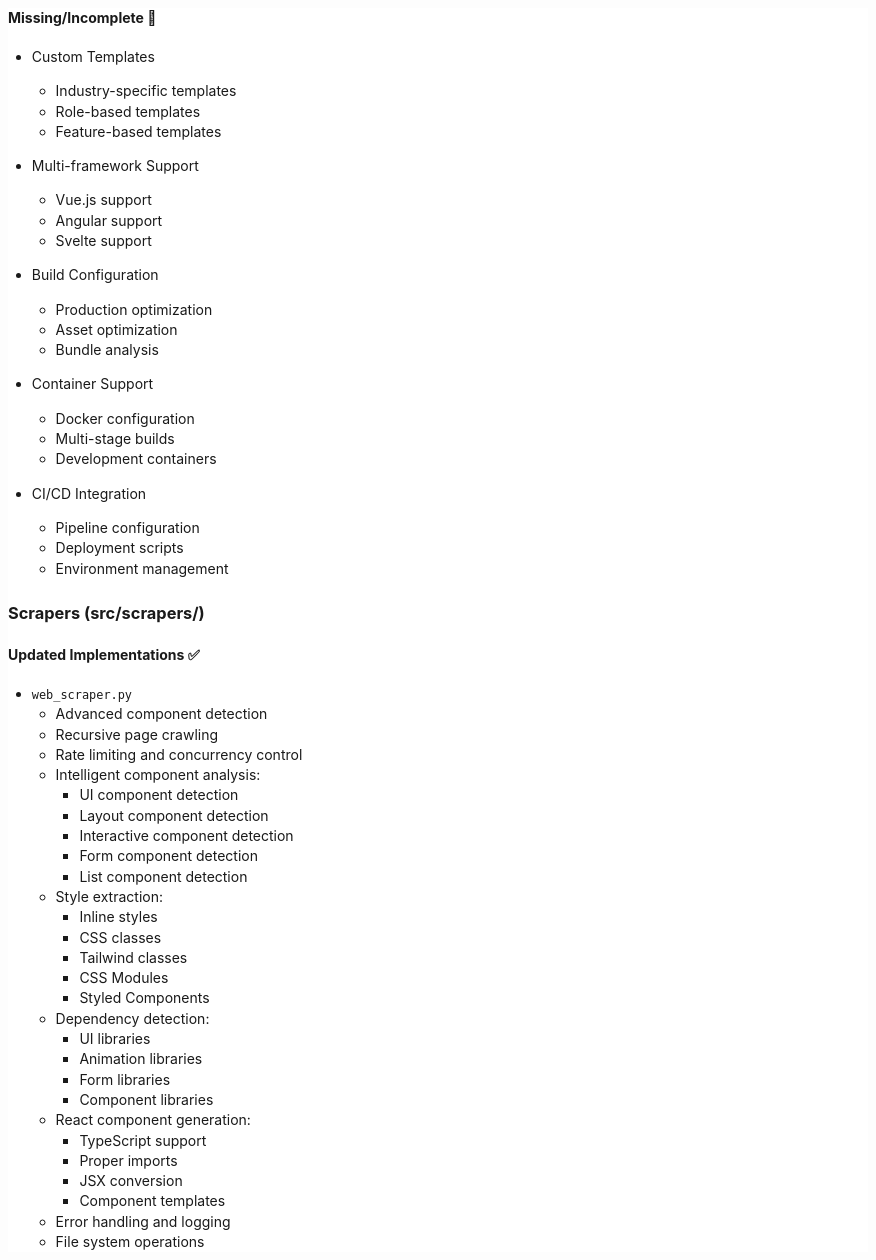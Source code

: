 #### Missing/Incomplete 🚧
- Custom Templates
  - Industry-specific templates
  - Role-based templates
  - Feature-based templates
  
- Multi-framework Support
  - Vue.js support
  - Angular support
  - Svelte support
  
- Build Configuration
  - Production optimization
  - Asset optimization
  - Bundle analysis
  
- Container Support
  - Docker configuration
  - Multi-stage builds
  - Development containers
  
- CI/CD Integration
  - Pipeline configuration
  - Deployment scripts
  - Environment management

### Scrapers (src/scrapers/)
#### Updated Implementations ✅
- `web_scraper.py`
  - Advanced component detection
  - Recursive page crawling
  - Rate limiting and concurrency control
  - Intelligent component analysis:
    - UI component detection
    - Layout component detection
    - Interactive component detection
    - Form component detection
    - List component detection
  - Style extraction:
    - Inline styles
    - CSS classes
    - Tailwind classes
    - CSS Modules
    - Styled Components
  - Dependency detection:
    - UI libraries
    - Animation libraries
    - Form libraries
    - Component libraries
  - React component generation:
    - TypeScript support
    - Proper imports
    - JSX conversion
    - Component templates
  - Error handling and logging
  - File system operations
